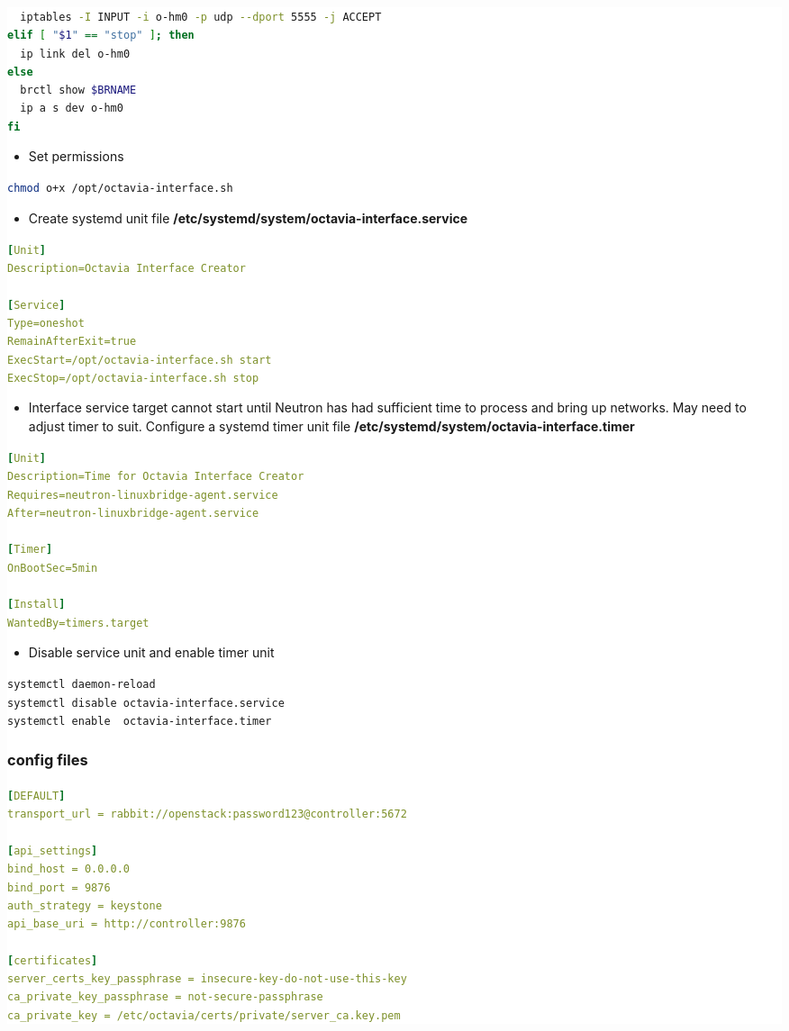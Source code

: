 ```bash
  iptables -I INPUT -i o-hm0 -p udp --dport 5555 -j ACCEPT
elif [ "$1" == "stop" ]; then
  ip link del o-hm0
else
  brctl show $BRNAME
  ip a s dev o-hm0
fi
```

* Set permissions

```bash
chmod o+x /opt/octavia-interface.sh
```

* Create systemd unit file **/etc/systemd/system/octavia-interface.service**

```yaml
[Unit]
Description=Octavia Interface Creator

[Service]
Type=oneshot
RemainAfterExit=true
ExecStart=/opt/octavia-interface.sh start
ExecStop=/opt/octavia-interface.sh stop
```

* Interface service target cannot start until Neutron has had sufficient time to process and bring up networks. May need to adjust timer to suit. Configure a systemd timer unit file **/etc/systemd/system/octavia-interface.timer**

```yaml
[Unit]
Description=Time for Octavia Interface Creator
Requires=neutron-linuxbridge-agent.service
After=neutron-linuxbridge-agent.service

[Timer]
OnBootSec=5min

[Install]
WantedBy=timers.target
```

* Disable service unit and enable timer unit

```bash
systemctl daemon-reload
systemctl disable octavia-interface.service
systemctl enable  octavia-interface.timer
```

### config files

```yaml
[DEFAULT]
transport_url = rabbit://openstack:password123@controller:5672

[api_settings]
bind_host = 0.0.0.0
bind_port = 9876
auth_strategy = keystone
api_base_uri = http://controller:9876

[certificates]
server_certs_key_passphrase = insecure-key-do-not-use-this-key
ca_private_key_passphrase = not-secure-passphrase
ca_private_key = /etc/octavia/certs/private/server_ca.key.pem
```